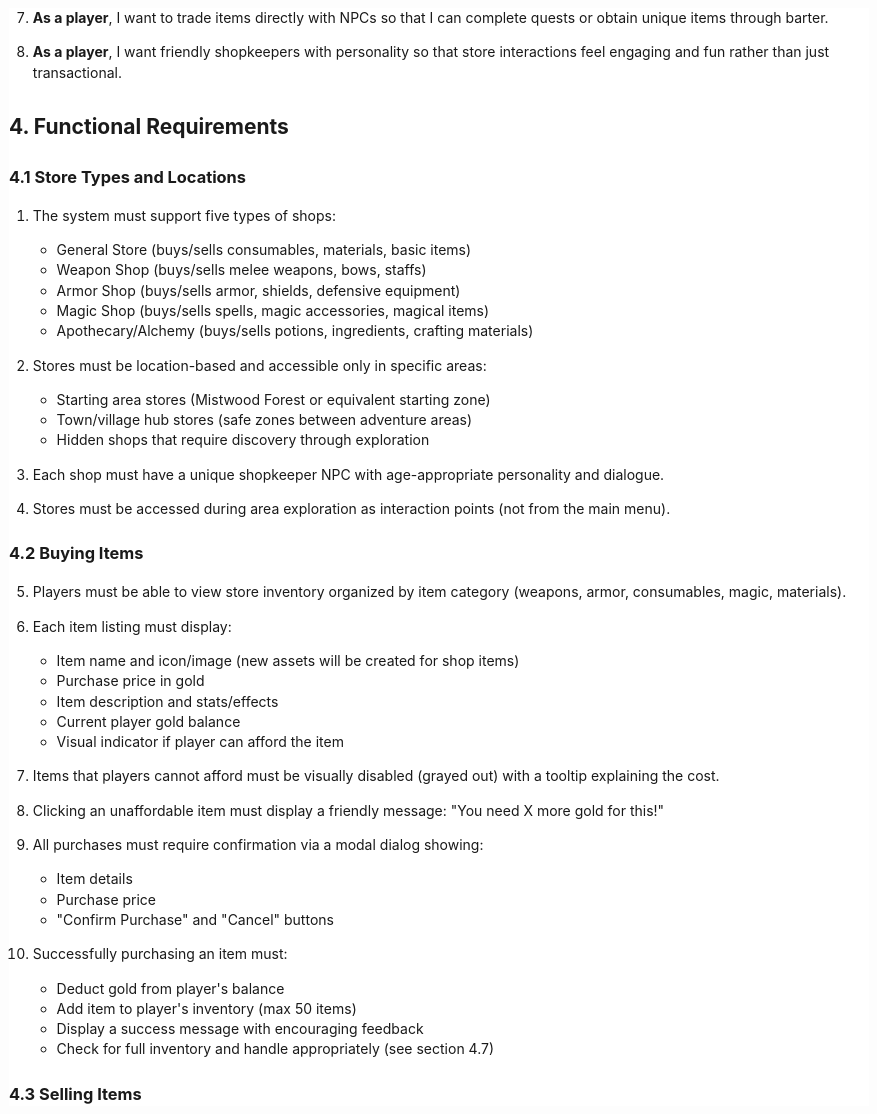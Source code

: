 7. **As a player**, I want to trade items directly with NPCs so that I can complete quests or obtain unique items through barter.

8. **As a player**, I want friendly shopkeepers with personality so that store interactions feel engaging and fun rather than just transactional.

## 4. Functional Requirements

### 4.1 Store Types and Locations

1. The system must support five types of shops:
   - General Store (buys/sells consumables, materials, basic items)
   - Weapon Shop (buys/sells melee weapons, bows, staffs)
   - Armor Shop (buys/sells armor, shields, defensive equipment)
   - Magic Shop (buys/sells spells, magic accessories, magical items)
   - Apothecary/Alchemy (buys/sells potions, ingredients, crafting materials)

2. Stores must be location-based and accessible only in specific areas:
   - Starting area stores (Mistwood Forest or equivalent starting zone)
   - Town/village hub stores (safe zones between adventure areas)
   - Hidden shops that require discovery through exploration

3. Each shop must have a unique shopkeeper NPC with age-appropriate personality and dialogue.

4. Stores must be accessed during area exploration as interaction points (not from the main menu).

### 4.2 Buying Items

5. Players must be able to view store inventory organized by item category (weapons, armor, consumables, magic, materials).

6. Each item listing must display:
   - Item name and icon/image (new assets will be created for shop items)
   - Purchase price in gold
   - Item description and stats/effects
   - Current player gold balance
   - Visual indicator if player can afford the item

7. Items that players cannot afford must be visually disabled (grayed out) with a tooltip explaining the cost.

8. Clicking an unaffordable item must display a friendly message: "You need X more gold for this!"

9. All purchases must require confirmation via a modal dialog showing:
   - Item details
   - Purchase price
   - "Confirm Purchase" and "Cancel" buttons

10. Successfully purchasing an item must:
    - Deduct gold from player's balance
    - Add item to player's inventory (max 50 items)
    - Display a success message with encouraging feedback
    - Check for full inventory and handle appropriately (see section 4.7)

### 4.3 Selling Items
